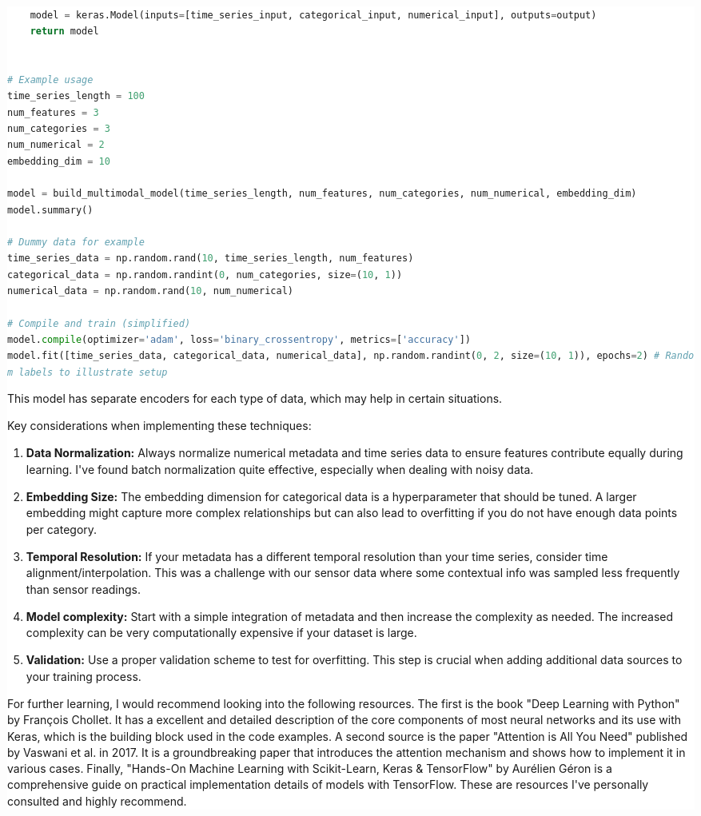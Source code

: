 ```python
    model = keras.Model(inputs=[time_series_input, categorical_input, numerical_input], outputs=output)
    return model


# Example usage
time_series_length = 100
num_features = 3
num_categories = 3
num_numerical = 2
embedding_dim = 10

model = build_multimodal_model(time_series_length, num_features, num_categories, num_numerical, embedding_dim)
model.summary()

# Dummy data for example
time_series_data = np.random.rand(10, time_series_length, num_features)
categorical_data = np.random.randint(0, num_categories, size=(10, 1))
numerical_data = np.random.rand(10, num_numerical)

# Compile and train (simplified)
model.compile(optimizer='adam', loss='binary_crossentropy', metrics=['accuracy'])
model.fit([time_series_data, categorical_data, numerical_data], np.random.randint(0, 2, size=(10, 1)), epochs=2) # Random labels to illustrate setup
```
This model has separate encoders for each type of data, which may help in certain situations.

Key considerations when implementing these techniques:

1.  **Data Normalization:**  Always normalize numerical metadata and time series data to ensure features contribute equally during learning. I've found batch normalization quite effective, especially when dealing with noisy data.

2.  **Embedding Size:** The embedding dimension for categorical data is a hyperparameter that should be tuned. A larger embedding might capture more complex relationships but can also lead to overfitting if you do not have enough data points per category.

3.  **Temporal Resolution:** If your metadata has a different temporal resolution than your time series, consider time alignment/interpolation. This was a challenge with our sensor data where some contextual info was sampled less frequently than sensor readings.

4.  **Model complexity:** Start with a simple integration of metadata and then increase the complexity as needed. The increased complexity can be very computationally expensive if your dataset is large.

5. **Validation:** Use a proper validation scheme to test for overfitting. This step is crucial when adding additional data sources to your training process.

For further learning, I would recommend looking into the following resources. The first is the book "Deep Learning with Python" by François Chollet. It has a excellent and detailed description of the core components of most neural networks and its use with Keras, which is the building block used in the code examples. A second source is the paper "Attention is All You Need" published by Vaswani et al. in 2017. It is a groundbreaking paper that introduces the attention mechanism and shows how to implement it in various cases. Finally, "Hands-On Machine Learning with Scikit-Learn, Keras & TensorFlow" by Aurélien Géron is a comprehensive guide on practical implementation details of models with TensorFlow. These are resources I've personally consulted and highly recommend.
